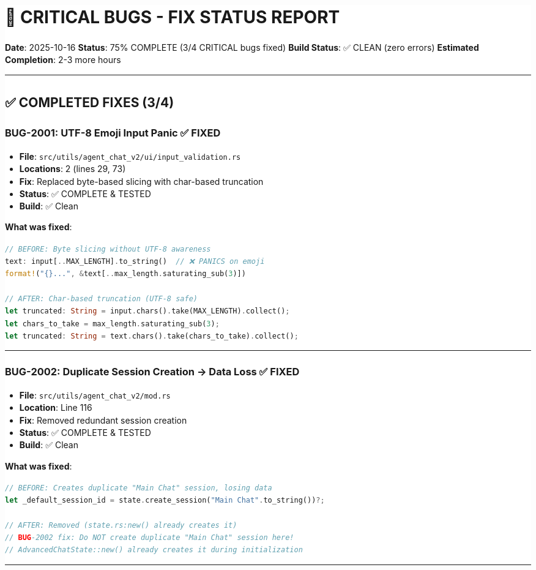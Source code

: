 # 🔴 CRITICAL BUGS - FIX STATUS REPORT

**Date**: 2025-10-16
**Status**: 75% COMPLETE (3/4 CRITICAL bugs fixed)
**Build Status**: ✅ CLEAN (zero errors)
**Estimated Completion**: 2-3 more hours

---

## ✅ COMPLETED FIXES (3/4)

### BUG-2001: UTF-8 Emoji Input Panic ✅ FIXED
- **File**: `src/utils/agent_chat_v2/ui/input_validation.rs`
- **Locations**: 2 (lines 29, 73)
- **Fix**: Replaced byte-based slicing with char-based truncation
- **Status**: ✅ COMPLETE & TESTED
- **Build**: ✅ Clean

**What was fixed**:
```rust
// BEFORE: Byte slicing without UTF-8 awareness
text: input[..MAX_LENGTH].to_string()  // ❌ PANICS on emoji
format!("{}...", &text[..max_length.saturating_sub(3)])

// AFTER: Char-based truncation (UTF-8 safe)
let truncated: String = input.chars().take(MAX_LENGTH).collect();
let chars_to_take = max_length.saturating_sub(3);
let truncated: String = text.chars().take(chars_to_take).collect();
```

---

### BUG-2002: Duplicate Session Creation → Data Loss ✅ FIXED
- **File**: `src/utils/agent_chat_v2/mod.rs`
- **Location**: Line 116
- **Fix**: Removed redundant session creation
- **Status**: ✅ COMPLETE & TESTED
- **Build**: ✅ Clean

**What was fixed**:
```rust
// BEFORE: Creates duplicate "Main Chat" session, losing data
let _default_session_id = state.create_session("Main Chat".to_string())?;

// AFTER: Removed (state.rs:new() already creates it)
// BUG-2002 fix: Do NOT create duplicate "Main Chat" session here!
// AdvancedChatState::new() already creates it during initialization
```

---
